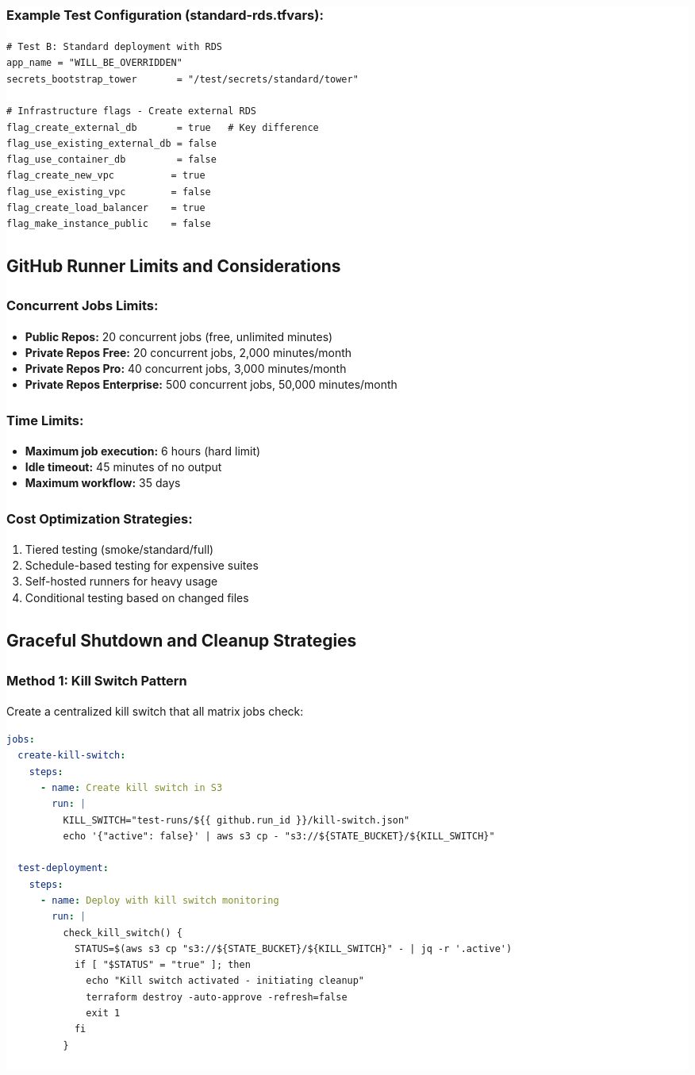 ### Example Test Configuration (standard-rds.tfvars):
```hcl
# Test B: Standard deployment with RDS
app_name = "WILL_BE_OVERRIDDEN"
secrets_bootstrap_tower       = "/test/secrets/standard/tower"

# Infrastructure flags - Create external RDS
flag_create_external_db       = true   # Key difference
flag_use_existing_external_db = false
flag_use_container_db         = false
flag_create_new_vpc          = true
flag_use_existing_vpc        = false
flag_create_load_balancer    = true
flag_make_instance_public    = false
```

## GitHub Runner Limits and Considerations

### Concurrent Jobs Limits:
- **Public Repos:** 20 concurrent jobs (free, unlimited minutes)
- **Private Repos Free:** 20 concurrent jobs, 2,000 minutes/month
- **Private Repos Pro:** 40 concurrent jobs, 3,000 minutes/month
- **Private Repos Enterprise:** 500 concurrent jobs, 50,000 minutes/month

### Time Limits:
- **Maximum job execution:** 6 hours (hard limit)
- **Idle timeout:** 45 minutes of no output
- **Maximum workflow:** 35 days

### Cost Optimization Strategies:
1. Tiered testing (smoke/standard/full)
2. Schedule-based testing for expensive suites
3. Self-hosted runners for heavy usage
4. Conditional testing based on changed files

## Graceful Shutdown and Cleanup Strategies

### Method 1: Kill Switch Pattern
Create a centralized kill switch that all matrix jobs check:

```yaml
jobs:
  create-kill-switch:
    steps:
      - name: Create kill switch in S3
        run: |
          KILL_SWITCH="test-runs/${{ github.run_id }}/kill-switch.json"
          echo '{"active": false}' | aws s3 cp - "s3://${STATE_BUCKET}/${KILL_SWITCH}"

  test-deployment:
    steps:
      - name: Deploy with kill switch monitoring
        run: |
          check_kill_switch() {
            STATUS=$(aws s3 cp "s3://${STATE_BUCKET}/${KILL_SWITCH}" - | jq -r '.active')
            if [ "$STATUS" = "true" ]; then
              echo "Kill switch activated - initiating cleanup"
              terraform destroy -auto-approve -refresh=false
              exit 1
            fi
          }
          
```